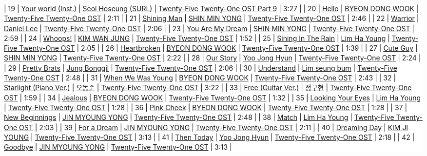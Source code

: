 | 19 | [Your world \(Inst.\)](https://open.spotify.com/track/1DElktBD30P1aiIQXErMLG) | [Seol Hoseung \(SURL\)](https://open.spotify.com/artist/74eigHxPC6nhip2jnAili4) | [Twenty\-Five Twenty\-One OST Part 9](https://open.spotify.com/album/3y6Nrs4DvKVlRiaMoWowh9) | 3:27 |
| 20 | [Hello](https://open.spotify.com/track/2771VAYXS47v3212uNp0YB) | [BYEON DONG WOOK](https://open.spotify.com/artist/3aQyGrD0pM0YVDFprEtP0M) | [Twenty\-Five Twenty\-One OST](https://open.spotify.com/album/77NPr874WU941XZhjO43dR) | 2:11 |
| 21 | [Shining Man](https://open.spotify.com/track/1fqJXsiMHmknBqPDiYPsEV) | [SHIN MIN YONG](https://open.spotify.com/artist/4uQdTE80aH9IXZUL2LPokG) | [Twenty\-Five Twenty\-One OST](https://open.spotify.com/album/77NPr874WU941XZhjO43dR) | 2:46 |
| 22 | [Warrior](https://open.spotify.com/track/1du4cQVItVHeb1ZIP5TLCW) | [Daniel Lee](https://open.spotify.com/artist/6l3pNvLTkJiDE3V1SLSGCj) | [Twenty\-Five Twenty\-One OST](https://open.spotify.com/album/77NPr874WU941XZhjO43dR) | 2:06 |
| 23 | [You Are My Dream](https://open.spotify.com/track/7wPej45bteWB2opJfNf3Wo) | [SHIN MIN YONG](https://open.spotify.com/artist/4uQdTE80aH9IXZUL2LPokG) | [Twenty\-Five Twenty\-One OST](https://open.spotify.com/album/77NPr874WU941XZhjO43dR) | 2:59 |
| 24 | [Whoops!](https://open.spotify.com/track/2CD8pqLn7dJAlZ9qap1yj9) | [KIM WAN JUNG](https://open.spotify.com/artist/0x3IGvi8JvO98gz8XLR8Jp) | [Twenty\-Five Twenty\-One OST](https://open.spotify.com/album/77NPr874WU941XZhjO43dR) | 1:52 |
| 25 | [Sining In The Rain](https://open.spotify.com/track/7w6MTmjglIzLyIwGiNYIAl) | [Lim Ha Young](https://open.spotify.com/artist/3H3UP5t4gJHaGUYP6p7WBN) | [Twenty\-Five Twenty\-One OST](https://open.spotify.com/album/77NPr874WU941XZhjO43dR) | 2:05 |
| 26 | [Heartbroken](https://open.spotify.com/track/27LoYaCREQsTWT8FcIeXNH) | [BYEON DONG WOOK](https://open.spotify.com/artist/3aQyGrD0pM0YVDFprEtP0M) | [Twenty\-Five Twenty\-One OST](https://open.spotify.com/album/77NPr874WU941XZhjO43dR) | 1:39 |
| 27 | [Cute Guy](https://open.spotify.com/track/6Jz9WDfS9JKflyJqBuiK5H) | [SHIN MIN YONG](https://open.spotify.com/artist/4uQdTE80aH9IXZUL2LPokG) | [Twenty\-Five Twenty\-One OST](https://open.spotify.com/album/77NPr874WU941XZhjO43dR) | 2:22 |
| 28 | [Our Story](https://open.spotify.com/track/0eNGeLmpnv1tEPZCpVBtvP) | [Yoo Jong Hyun](https://open.spotify.com/artist/5Yenux3VVL9OHj5qiynnAn) | [Twenty\-Five Twenty\-One OST](https://open.spotify.com/album/77NPr874WU941XZhjO43dR) | 2:24 |
| 29 | [Pretty Brats](https://open.spotify.com/track/3kfjWv2R2xuLV53zV3bsOj) | [Jung Bonggil](https://open.spotify.com/artist/3FSrijlTTkY9f9y6b9wvm5) | [Twenty\-Five Twenty\-One OST](https://open.spotify.com/album/77NPr874WU941XZhjO43dR) | 2:06 |
| 30 | [Understand](https://open.spotify.com/track/6YbvmWDooSwXBbkSjO5QKM) | [Lim seung bum](https://open.spotify.com/artist/3s7xtBvA5qWs9hFWjUjofp) | [Twenty\-Five Twenty\-One OST](https://open.spotify.com/album/77NPr874WU941XZhjO43dR) | 2:48 |
| 31 | [When We Was Young](https://open.spotify.com/track/4gWKPUunUMCH8N1YGCliAI) | [BYEON DONG WOOK](https://open.spotify.com/artist/3aQyGrD0pM0YVDFprEtP0M) | [Twenty\-Five Twenty\-One OST](https://open.spotify.com/album/77NPr874WU941XZhjO43dR) | 2:43 |
| 32 | [Starlight \(Piano Ver.\)](https://open.spotify.com/track/3VTnYFA5zHiS7FCDxV2I1a) | [오동준](https://open.spotify.com/artist/73onB6TSeCD0lgCsVYH4OK) | [Twenty\-Five Twenty\-One OST](https://open.spotify.com/album/77NPr874WU941XZhjO43dR) | 3:22 |
| 33 | [Free \(Guitar Ver.\)](https://open.spotify.com/track/2zOV8dHUIZLMBV7sJAzGYU) | [정구현](https://open.spotify.com/artist/5fi2WpRiXpFXpbBQbKR9m0) | [Twenty\-Five Twenty\-One OST](https://open.spotify.com/album/77NPr874WU941XZhjO43dR) | 1:59 |
| 34 | [Jealous](https://open.spotify.com/track/20KN7zj93VL9UQlk2pAtVC) | [BYEON DONG WOOK](https://open.spotify.com/artist/3aQyGrD0pM0YVDFprEtP0M) | [Twenty\-Five Twenty\-One OST](https://open.spotify.com/album/77NPr874WU941XZhjO43dR) | 1:32 |
| 35 | [Looking Your Eyes](https://open.spotify.com/track/2P64W3pJIB8BqQMimwt7ia) | [Lim Ha Young](https://open.spotify.com/artist/3H3UP5t4gJHaGUYP6p7WBN) | [Twenty\-Five Twenty\-One OST](https://open.spotify.com/album/77NPr874WU941XZhjO43dR) | 1:28 |
| 36 | [Pink Cheek](https://open.spotify.com/track/1Rvf70DJ0xDXqE8kpz8odT) | [BYEON DONG WOOK](https://open.spotify.com/artist/3aQyGrD0pM0YVDFprEtP0M) | [Twenty\-Five Twenty\-One OST](https://open.spotify.com/album/77NPr874WU941XZhjO43dR) | 1:28 |
| 37 | [New Beginnings](https://open.spotify.com/track/05ozvdouv6zvOkpPVs9xV8) | [JIN MYOUNG YONG](https://open.spotify.com/artist/7MFBZqpfIjNzLUnW18GPSV) | [Twenty\-Five Twenty\-One OST](https://open.spotify.com/album/77NPr874WU941XZhjO43dR) | 2:48 |
| 38 | [Match](https://open.spotify.com/track/3RtiFHmXbIxL0YC2zbVtGR) | [Lim Ha Young](https://open.spotify.com/artist/3H3UP5t4gJHaGUYP6p7WBN) | [Twenty\-Five Twenty\-One OST](https://open.spotify.com/album/77NPr874WU941XZhjO43dR) | 2:03 |
| 39 | [For a Dream](https://open.spotify.com/track/3psjSkvw2sr8x3VDxNru8n) | [JIN MYOUNG YONG](https://open.spotify.com/artist/7MFBZqpfIjNzLUnW18GPSV) | [Twenty\-Five Twenty\-One OST](https://open.spotify.com/album/77NPr874WU941XZhjO43dR) | 2:11 |
| 40 | [Dreaming Day](https://open.spotify.com/track/3eOzeu7VT10WQ1apt6txSy) | [KIM JI YOUNG](https://open.spotify.com/artist/1tubvjuAvHLMwSyvqsa0J1) | [Twenty\-Five Twenty\-One OST](https://open.spotify.com/album/77NPr874WU941XZhjO43dR) | 3:13 |
| 41 | [Then Today](https://open.spotify.com/track/6tpufa9yk5s4E37e2aKziI) | [Yoo Jong Hyun](https://open.spotify.com/artist/5Yenux3VVL9OHj5qiynnAn) | [Twenty\-Five Twenty\-One OST](https://open.spotify.com/album/77NPr874WU941XZhjO43dR) | 2:18 |
| 42 | [Goodbye](https://open.spotify.com/track/6P8OeLm0w3rGP11YeM1Cq5) | [JIN MYOUNG YONG](https://open.spotify.com/artist/7MFBZqpfIjNzLUnW18GPSV) | [Twenty\-Five Twenty\-One OST](https://open.spotify.com/album/77NPr874WU941XZhjO43dR) | 3:13 |